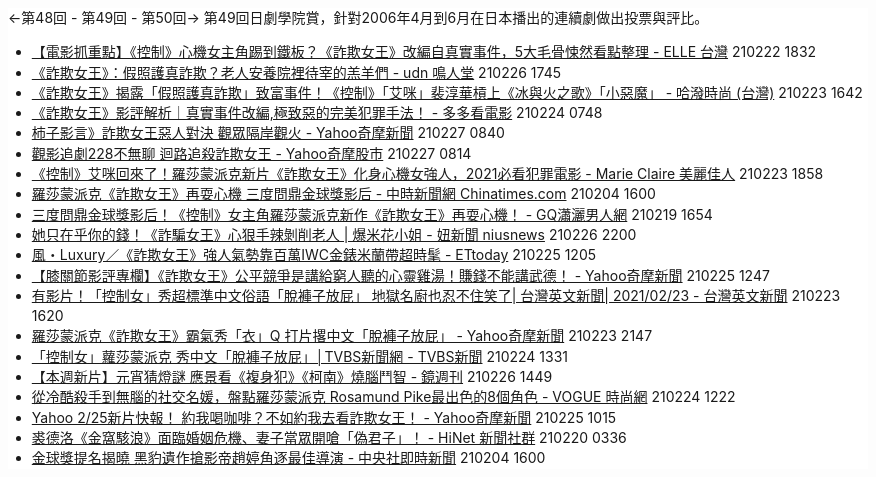 ←第48回 - 第49回 - 第50回→
第49回日劇學院賞，針對2006年4月到6月在日本播出的連續劇做出投票與評比。
- [【電影抓重點】《控制》心機女主角踢到鐵板？《詐欺女王》改編自真實事件，5大毛骨悚然看點整理 - ELLE 台灣](https://www.elle.com/tw/entertainment/drama/g35581667/i-care-a-lot/ "【電影抓重點】《控制》心機女主角踢到鐵板？《詐欺女王》改編自真實事件，5大毛骨悚然看點整理 - ELLE 台灣") 210222 1832
- [《詐欺女王》：假照護真詐欺？老人安養院裡待宰的羔羊們 - udn 鳴人堂](https://opinion.udn.com/opinion/story/122011/5279651 "《詐欺女王》：假照護真詐欺？老人安養院裡待宰的羔羊們 - udn 鳴人堂") 210226 1745
- [《詐欺女王》揭露「假照護真詐欺」致富事件！《控制》「艾咪」裴淳華槓上《冰與火之歌》「小惡魔」 - 哈潑時尚 (台灣)](https://www.harpersbazaar.com/tw/culture/filmandmusic/g35593907/i-care-a-lot-stars-rosamund-pike/ "《詐欺女王》揭露「假照護真詐欺」致富事件！《控制》「艾咪」裴淳華槓上《冰與火之歌》「小惡魔」 - 哈潑時尚 (台灣)") 210223 1642
- [《詐欺女王》影評解析｜真實事件改編,極致惡的完美犯罪手法！ - 多多看電影](https://ddm.com.tw/blog/post/i-care-a-lot "《詐欺女王》影評解析｜真實事件改編,極致惡的完美犯罪手法！ - 多多看電影") 210224 0748
- [柿子影言》詐欺女王惡人對決 觀眾隔岸觀火 - Yahoo奇摩新聞](https://tw.news.yahoo.com/%E6%9F%BF%E5%AD%90%E5%BD%B1%E8%A8%80-%E8%A9%90%E6%AC%BA%E5%A5%B3%E7%8E%8B%E6%83%A1%E4%BA%BA%E5%B0%8D%E6%B1%BA-%E8%A7%80%E7%9C%BE%E9%9A%94%E5%B2%B8%E8%A7%80%E7%81%AB-004014857.html "柿子影言》詐欺女王惡人對決 觀眾隔岸觀火 - Yahoo奇摩新聞") 210227 0840
- [觀影追劇228不無聊 迴路追殺詐欺女王 - Yahoo奇摩股市](https://tw.stock.yahoo.com/news/%E8%A7%80%E5%BD%B1%E8%BF%BD%E5%8A%87228%E4%B8%8D%E7%84%A1%E8%81%8A-%E8%BF%B4%E8%B7%AF%E8%BF%BD%E6%AE%BA%E8%A9%90%E6%AC%BA%E5%A5%B3%E7%8E%8B-001404674.html "觀影追劇228不無聊 迴路追殺詐欺女王 - Yahoo奇摩股市") 210227 0814
- [《控制》艾咪回來了！羅莎蒙派克新片《詐欺女王》化身心機女強人，2021必看犯罪電影 - Marie Claire 美麗佳人](https://www.marieclaire.com.tw/entertainment/movie/55465 "《控制》艾咪回來了！羅莎蒙派克新片《詐欺女王》化身心機女強人，2021必看犯罪電影 - Marie Claire 美麗佳人") 210223 1858
- [羅莎蒙派克《詐欺女王》再耍心機 三度問鼎金球獎影后 - 中時新聞網 Chinatimes.com](https://www.chinatimes.com/realtimenews/20210204003490-260404 "羅莎蒙派克《詐欺女王》再耍心機 三度問鼎金球獎影后 - 中時新聞網 Chinatimes.com") 210204 1600
- [三度問鼎金球獎影后！《控制》女主角羅莎蒙派克新作《詐欺女王》再耍心機！ - GQ瀟灑男人網](https://www.gq.com.tw/entertainment/article/%E8%A9%90%E6%AC%BA%E5%A5%B3%E7%8E%8B-%E7%BE%85%E8%8E%8E%E8%92%99%E6%B4%BE%E5%85%8B-%E6%8E%A7%E5%88%B6 "三度問鼎金球獎影后！《控制》女主角羅莎蒙派克新作《詐欺女王》再耍心機！ - GQ瀟灑男人網") 210219 1654
- [她只在乎你的錢！《詐騙女王》心狠手辣剝削老人 | 爆米花小姐 - 妞新聞 niusnews](https://www.niusnews.com/=P3uqjt1u1 "她只在乎你的錢！《詐騙女王》心狠手辣剝削老人 | 爆米花小姐 - 妞新聞 niusnews") 210226 2200
- [風・Luxury／《詐欺女王》強人氣勢靠百萬IWC金錶米蘭帶超時髦 - ETtoday](https://fashion.ettoday.net/news/1926026 "風・Luxury／《詐欺女王》強人氣勢靠百萬IWC金錶米蘭帶超時髦 - ETtoday") 210225 1205
- [【膝關節影評專欄】《詐欺女王》公平競爭是講給窮人聽的心靈雞湯！賺錢不能講武德！ - Yahoo奇摩新聞](https://tw.news.yahoo.com/%E3%80%90%E8%86%9D%E9%97%9C%E7%AF%80%E5%BD%B1%E8%A9%95%E5%B0%88%E6%AC%84%E3%80%91%E3%80%8A%E8%A9%90%E6%AC%BA%E5%A5%B3%E7%8E%8B%E3%80%8B%E5%85%AC%E5%B9%B3%E7%AB%B6%E7%88%AD%E6%98%AF%E8%AC%9B%E7%B5%A6%E7%AA%AE%E4%BA%BA%E8%81%BD%E7%9A%84%E5%BF%83%E9%9D%88%E9%9B%9E%E6%B9%AF%EF%BC%81%E8%B3%BA%E9%8C%A2%E4%B8%8D%E8%83%BD%E8%AC%9B%E6%AD%A6%E5%BE%B7%EF%BC%81-043412958.html "【膝關節影評專欄】《詐欺女王》公平競爭是講給窮人聽的心靈雞湯！賺錢不能講武德！ - Yahoo奇摩新聞") 210225 1247
- [有影片！「控制女」秀超標準中文俗語「脫褲子放屁」 地獄名廚也忍不住笑了| 台灣英文新聞| 2021/02/23 - 台灣英文新聞](https://www.taiwannews.com.tw/ch/news/4134328 "有影片！「控制女」秀超標準中文俗語「脫褲子放屁」 地獄名廚也忍不住笑了| 台灣英文新聞| 2021/02/23 - 台灣英文新聞") 210223 1620
- [羅莎蒙派克《詐欺女王》霸氣秀「衣」Q 打片撂中文「脫褲子放屁」 - Yahoo奇摩新聞](https://tw.news.yahoo.com/%E7%BE%85%E8%8E%8E%E8%92%99%E6%B4%BE%E5%85%8B%E8%A9%90%E6%AC%BA%E5%A5%B3%E7%8E%8B%E9%9C%B8%E6%B0%A3%E7%A7%80%E8%A1%A3q-%E6%89%93%E7%89%87%E6%92%82%E4%B8%AD%E6%96%87%E8%84%AB%E8%A4%B2%E5%AD%90%E6%94%BE%E5%B1%81-134728999.html "羅莎蒙派克《詐欺女王》霸氣秀「衣」Q 打片撂中文「脫褲子放屁」 - Yahoo奇摩新聞") 210223 2147
- [「控制女」蘿莎蒙派克 秀中文「脫褲子放屁」│TVBS新聞網 - TVBS新聞](https://news.tvbs.com.tw/entertainment/1468037 "「控制女」蘿莎蒙派克 秀中文「脫褲子放屁」│TVBS新聞網 - TVBS新聞") 210224 1331
- [【本週新片】元宵猜燈謎 應景看《複身犯》《柯南》燒腦鬥智 - 鏡週刊](https://www.mirrormedia.mg/story/20210226ent002/ "【本週新片】元宵猜燈謎 應景看《複身犯》《柯南》燒腦鬥智 - 鏡週刊") 210226 1449
- [從冷酷殺手到無腦的社交名媛，盤點羅莎蒙派克 Rosamund Pike最出色的8個角色 - VOGUE 時尚網](https://www.vogue.com.tw/entertainment/article/rosamund-pike-best-films "從冷酷殺手到無腦的社交名媛，盤點羅莎蒙派克 Rosamund Pike最出色的8個角色 - VOGUE 時尚網") 210224 1222
- [Yahoo 2/25新片快報！ 約我喝咖啡？不如約我去看詐欺女王！ - Yahoo奇摩新聞](https://tw.news.yahoo.com/yahoo-2-25%E6%96%B0%E7%89%87%E5%BF%AB%E5%A0%B1-%E7%B4%84%E6%88%91%E5%96%9D%E5%92%96%E5%95%A1-%E4%B8%8D%E5%A6%82%E7%B4%84%E6%88%91%E5%8E%BB%E7%9C%8B%E8%A9%90%E6%AC%BA%E5%A5%B3%E7%8E%8B-021531053.html "Yahoo 2/25新片快報！ 約我喝咖啡？不如約我去看詐欺女王！ - Yahoo奇摩新聞") 210225 1015
- [裘德洛《金窩駭浪》面臨婚姻危機、妻子當眾開嗆「偽君子」！ - HiNet 新聞社群](https://times.hinet.net/news/23230564 "裘德洛《金窩駭浪》面臨婚姻危機、妻子當眾開嗆「偽君子」！ - HiNet 新聞社群") 210220 0336
- [金球獎提名揭曉 黑豹遺作搶影帝趙婷角逐最佳導演 - 中央社即時新聞](https://www.cna.com.tw/news/firstnews/202102030396.aspx "金球獎提名揭曉 黑豹遺作搶影帝趙婷角逐最佳導演 - 中央社即時新聞") 210204 1600
